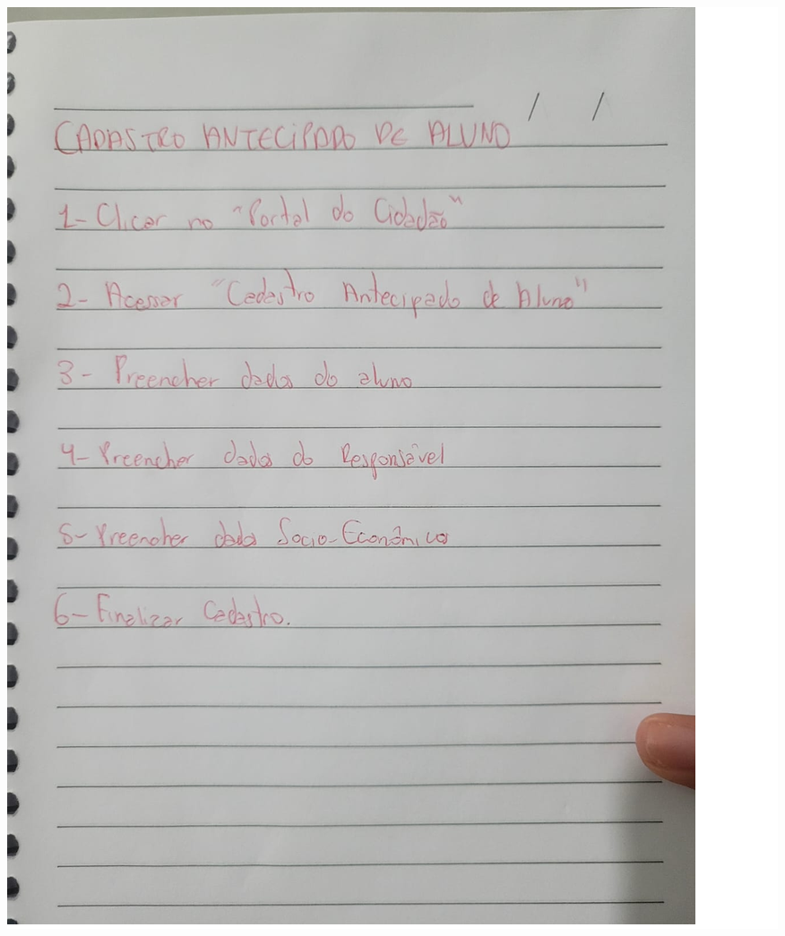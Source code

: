 <img src="https://raw.githubusercontent.com/Interacao-Humano-Computador/2024.1-Prefeitura-Lagoa-da-Prata/main/docs/assets/images/script_joyce.jpeg" >
